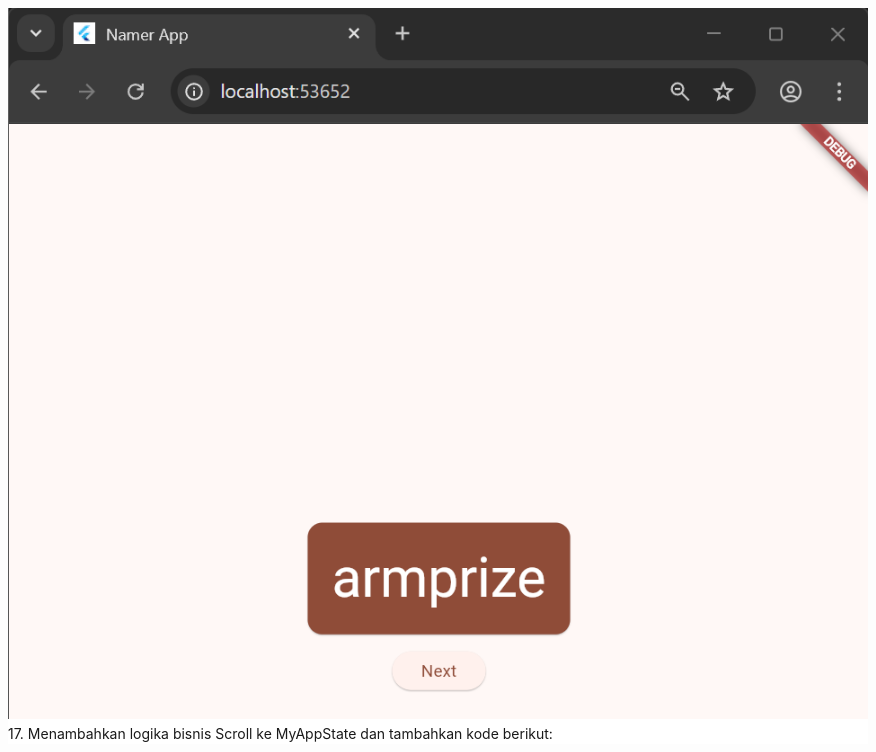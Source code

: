 ![Screenshot flutter_tugas_mobile_pertemuan4](images/33.png)
<br> 17. Menambahkan logika bisnis
Scroll ke MyAppState dan tambahkan kode berikut:
